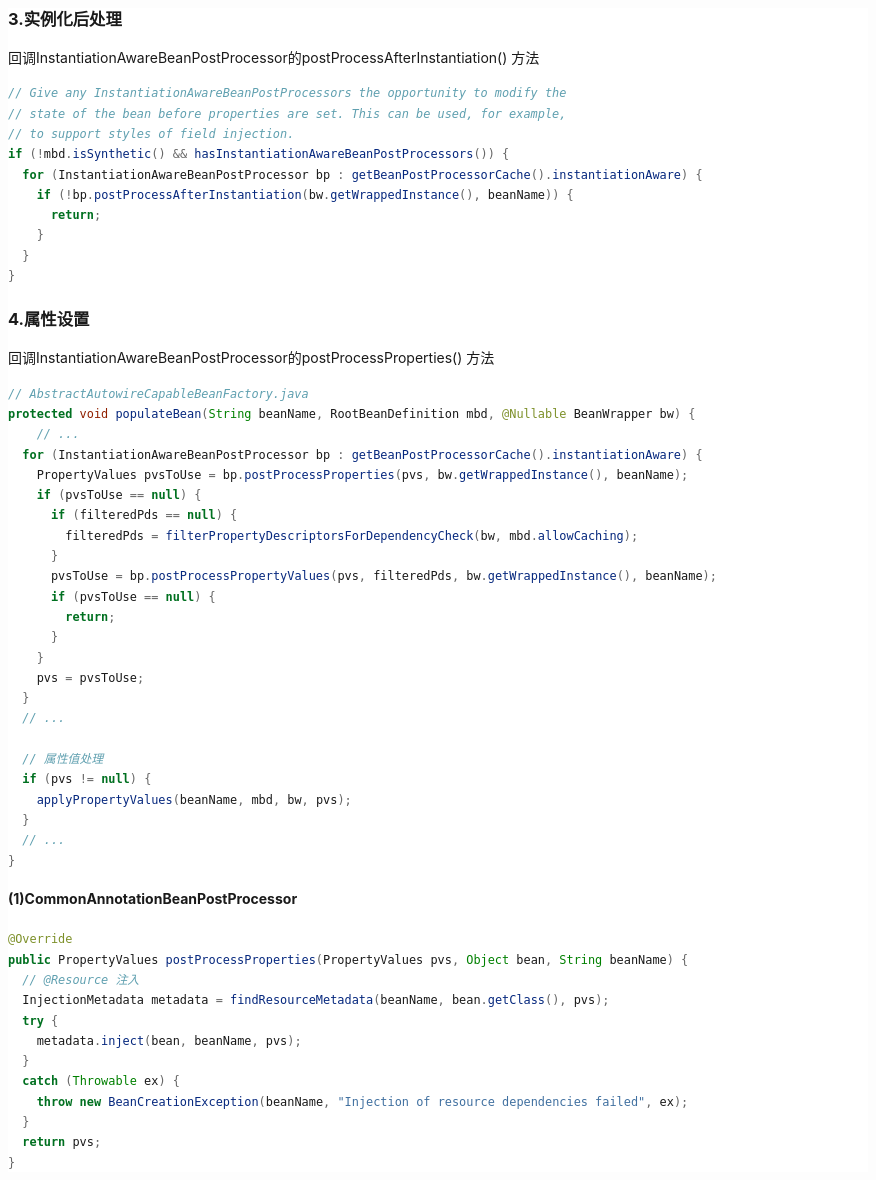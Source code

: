 ### 3.实例化后处理

回调InstantiationAwareBeanPostProcessor的postProcessAfterInstantiation() 方法

```java
// Give any InstantiationAwareBeanPostProcessors the opportunity to modify the
// state of the bean before properties are set. This can be used, for example,
// to support styles of field injection.
if (!mbd.isSynthetic() && hasInstantiationAwareBeanPostProcessors()) {
  for (InstantiationAwareBeanPostProcessor bp : getBeanPostProcessorCache().instantiationAware) {
    if (!bp.postProcessAfterInstantiation(bw.getWrappedInstance(), beanName)) {
      return;
    }
  }
}
```

### 4.属性设置

回调InstantiationAwareBeanPostProcessor的postProcessProperties() 方法

```java
// AbstractAutowireCapableBeanFactory.java
protected void populateBean(String beanName, RootBeanDefinition mbd, @Nullable BeanWrapper bw) {
	// ...  
  for (InstantiationAwareBeanPostProcessor bp : getBeanPostProcessorCache().instantiationAware) {
    PropertyValues pvsToUse = bp.postProcessProperties(pvs, bw.getWrappedInstance(), beanName);
    if (pvsToUse == null) {
      if (filteredPds == null) {
        filteredPds = filterPropertyDescriptorsForDependencyCheck(bw, mbd.allowCaching);
      }
      pvsToUse = bp.postProcessPropertyValues(pvs, filteredPds, bw.getWrappedInstance(), beanName);
      if (pvsToUse == null) {
        return;
      }
    }
    pvs = pvsToUse;
  }
  // ...

  // 属性值处理
  if (pvs != null) {
    applyPropertyValues(beanName, mbd, bw, pvs);
  }
  // ...
}
```

#### (1)CommonAnnotationBeanPostProcessor

```java
@Override
public PropertyValues postProcessProperties(PropertyValues pvs, Object bean, String beanName) {
  // @Resource 注入
  InjectionMetadata metadata = findResourceMetadata(beanName, bean.getClass(), pvs);
  try {
    metadata.inject(bean, beanName, pvs);
  }
  catch (Throwable ex) {
    throw new BeanCreationException(beanName, "Injection of resource dependencies failed", ex);
  }
  return pvs;
}
```
